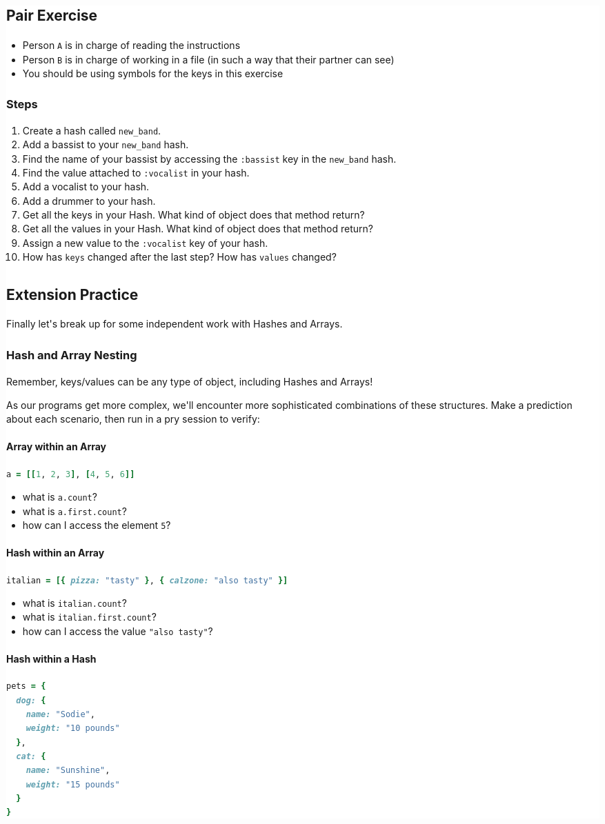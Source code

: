 ## Pair Exercise

* Person `A` is in charge of reading the instructions
* Person `B` is in charge of working in a file (in such a way that their partner can see)
* You should be using symbols for the keys in this exercise

### Steps

1. Create a hash called `new_band`.
2. Add a bassist to your `new_band` hash.
3. Find the name of your bassist by accessing the `:bassist` key in the `new_band` hash.
4. Find the value attached to `:vocalist` in your hash.
5. Add a vocalist to your hash.
6. Add a drummer to your hash.
7. Get all the keys in your Hash. What kind of object does that method return?
8. Get all the values in your Hash. What kind of object does that method return?
9. Assign a new value to the `:vocalist` key of your hash.
10. How has `keys` changed after the last step? How has `values` changed?

## Extension Practice

Finally let's break up for some independent work with Hashes and Arrays.

### Hash and Array Nesting

Remember, keys/values can be any type of object, including Hashes and Arrays!

As our programs get more complex, we'll encounter more sophisticated combinations of these structures. Make a prediction about each scenario, then run in a pry session to verify:

#### Array within an Array

```ruby
a = [[1, 2, 3], [4, 5, 6]]
```

* what is `a.count`?
* what is `a.first.count`?
* how can I access the element `5`?

#### Hash within an Array

```ruby
italian = [{ pizza: "tasty" }, { calzone: "also tasty" }]
```

* what is `italian.count`?
* what is `italian.first.count`?
* how can I access the value `"also tasty"`?

#### Hash within a Hash

```ruby
pets = {
  dog: {
    name: "Sodie",
    weight: "10 pounds"
  },
  cat: {
    name: "Sunshine",
    weight: "15 pounds"
  }
}
```
